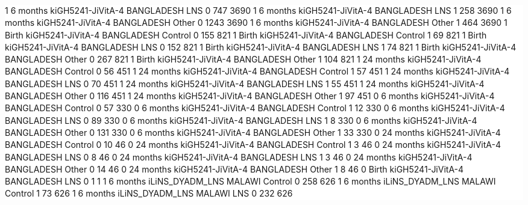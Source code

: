 1         6 months    kiGH5241-JiVitA-4          BANGLADESH                     LNS               0      747    3690
1         6 months    kiGH5241-JiVitA-4          BANGLADESH                     LNS               1      258    3690
1         6 months    kiGH5241-JiVitA-4          BANGLADESH                     Other             0     1243    3690
1         6 months    kiGH5241-JiVitA-4          BANGLADESH                     Other             1      464    3690
1         Birth       kiGH5241-JiVitA-4          BANGLADESH                     Control           0      155     821
1         Birth       kiGH5241-JiVitA-4          BANGLADESH                     Control           1       69     821
1         Birth       kiGH5241-JiVitA-4          BANGLADESH                     LNS               0      152     821
1         Birth       kiGH5241-JiVitA-4          BANGLADESH                     LNS               1       74     821
1         Birth       kiGH5241-JiVitA-4          BANGLADESH                     Other             0      267     821
1         Birth       kiGH5241-JiVitA-4          BANGLADESH                     Other             1      104     821
1         24 months   kiGH5241-JiVitA-4          BANGLADESH                     Control           0       56     451
1         24 months   kiGH5241-JiVitA-4          BANGLADESH                     Control           1       57     451
1         24 months   kiGH5241-JiVitA-4          BANGLADESH                     LNS               0       70     451
1         24 months   kiGH5241-JiVitA-4          BANGLADESH                     LNS               1       55     451
1         24 months   kiGH5241-JiVitA-4          BANGLADESH                     Other             0      116     451
1         24 months   kiGH5241-JiVitA-4          BANGLADESH                     Other             1       97     451
0         6 months    kiGH5241-JiVitA-4          BANGLADESH                     Control           0       57     330
0         6 months    kiGH5241-JiVitA-4          BANGLADESH                     Control           1       12     330
0         6 months    kiGH5241-JiVitA-4          BANGLADESH                     LNS               0       89     330
0         6 months    kiGH5241-JiVitA-4          BANGLADESH                     LNS               1        8     330
0         6 months    kiGH5241-JiVitA-4          BANGLADESH                     Other             0      131     330
0         6 months    kiGH5241-JiVitA-4          BANGLADESH                     Other             1       33     330
0         24 months   kiGH5241-JiVitA-4          BANGLADESH                     Control           0       10      46
0         24 months   kiGH5241-JiVitA-4          BANGLADESH                     Control           1        3      46
0         24 months   kiGH5241-JiVitA-4          BANGLADESH                     LNS               0        8      46
0         24 months   kiGH5241-JiVitA-4          BANGLADESH                     LNS               1        3      46
0         24 months   kiGH5241-JiVitA-4          BANGLADESH                     Other             0       14      46
0         24 months   kiGH5241-JiVitA-4          BANGLADESH                     Other             1        8      46
0         Birth       kiGH5241-JiVitA-4          BANGLADESH                     LNS               0        1       1
1         6 months    iLiNS_DYADM_LNS            MALAWI                         Control           0      258     626
1         6 months    iLiNS_DYADM_LNS            MALAWI                         Control           1       73     626
1         6 months    iLiNS_DYADM_LNS            MALAWI                         LNS               0      232     626